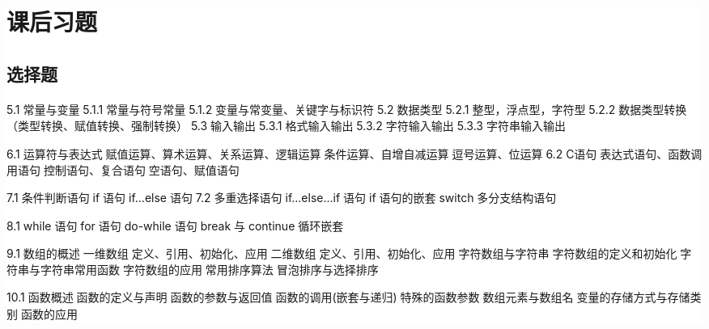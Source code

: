 # 课后习题

## 选择题

5.1 常量与变量
 5.1.1 常量与符号常量
 5.1.2 变量与常变量、关键字与标识符
 5.2 数据类型
 5.2.1 整型，浮点型，字符型
 5.2.2 数据类型转换（类型转换、赋值转换、强制转换）
 5.3 输入输出
 5.3.1 格式输入输出
 5.3.2 字符输入输出
 5.3.3 字符串输入输出

 6.1 运算符与表达式
 赋值运算、算术运算、关系运算、逻辑运算
 条件运算、自增自减运算
 逗号运算、位运算
 6.2 C语句
 表达式语句、函数调用语句
 控制语句、复合语句
 空语句、赋值语句

 7.1 条件判断语句
 if 语句
 if...else 语句
 7.2 多重选择语句
 if...else...if 语句
 if 语句的嵌套
 switch 多分支结构语句

 8.1 while 语句
 for 语句
 do-while 语句
 break 与 continue
 循环嵌套

 9.1 数组的概述
 一维数组
 定义、引用、初始化、应用
 二维数组
 定义、引用、初始化、应用
 字符数组与字符串
 字符数组的定义和初始化
 字符串与字符串常用函数
 字符数组的应用
 常用排序算法
 冒泡排序与选择排序

 10.1 函数概述
 函数的定义与声明
 函数的参数与返回值
 函数的调用(嵌套与递归)
 特殊的函数参数
 数组元素与数组名
 变量的存储方式与存储类别
 函数的应用
